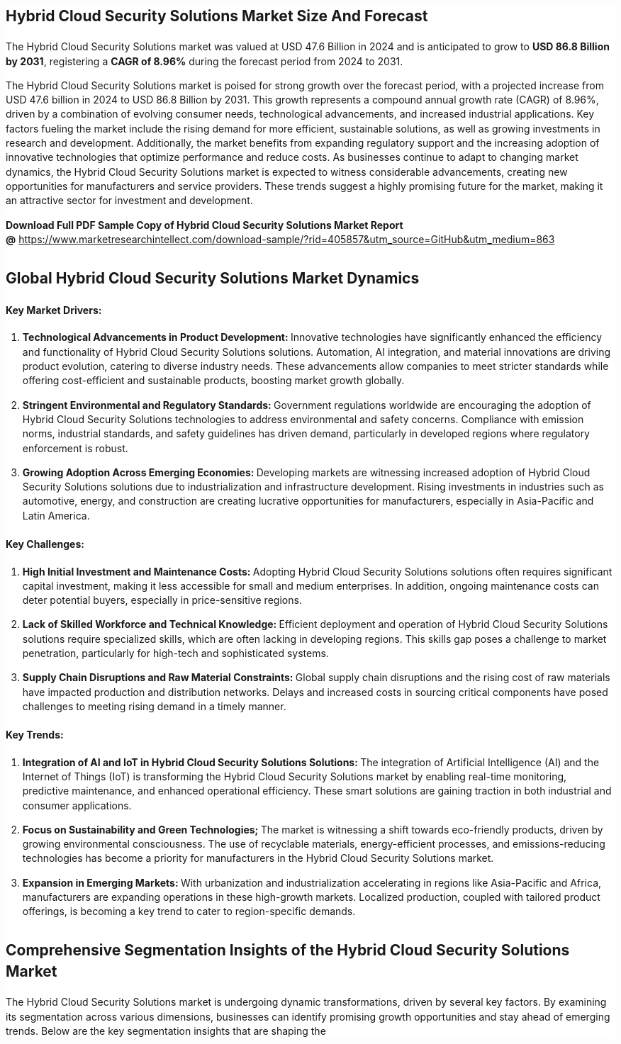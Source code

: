 <h2>Hybrid Cloud Security Solutions Market Size And Forecast</h2><p>The Hybrid Cloud Security Solutions market was valued at USD 47.6 Billion in 2024 and is anticipated to grow to <strong>USD 86.8 Billion by 2031</strong>, registering a <strong>CAGR of 8.96%</strong> during the forecast period from 2024 to 2031.</p><p>The Hybrid Cloud Security Solutions market is poised for strong growth over the forecast period, with a projected increase from USD 47.6 billion in 2024 to USD 86.8 Billion by 2031. This growth represents a compound annual growth rate (CAGR) of 8.96%, driven by a combination of evolving consumer needs, technological advancements, and increased industrial applications. Key factors fueling the market include the rising demand for more efficient, sustainable solutions, as well as growing investments in research and development. Additionally, the market benefits from expanding regulatory support and the increasing adoption of innovative technologies that optimize performance and reduce costs. As businesses continue to adapt to changing market dynamics, the Hybrid Cloud Security Solutions market is expected to witness considerable advancements, creating new opportunities for manufacturers and service providers. These trends suggest a highly promising future for the market, making it an attractive sector for investment and development.</p><p><strong>Download Full PDF Sample Copy of Hybrid Cloud Security Solutions Market Report @</strong>&nbsp;<a href="https://www.marketresearchintellect.com/download-sample/?rid=405857&amp;utm_source=GitHub&amp;utm_medium=863">https://www.marketresearchintellect.com/download-sample/?rid=405857&amp;utm_source=GitHub&amp;utm_medium=863</a></p><h2>Global Hybrid Cloud Security Solutions Market Dynamics</h2><h4><strong>Key Market Drivers:</strong></h4><ol><li><p><strong>Technological Advancements in Product Development:&nbsp;</strong>Innovative technologies have significantly enhanced the efficiency and functionality of Hybrid Cloud Security Solutions solutions. Automation, AI integration, and material innovations are driving product evolution, catering to diverse industry needs. These advancements allow companies to meet stricter standards while offering cost-efficient and sustainable products, boosting market growth globally.</p></li><li><p><strong>Stringent Environmental and Regulatory Standards:&nbsp;</strong>Government regulations worldwide are encouraging the adoption of Hybrid Cloud Security Solutions technologies to address environmental and safety concerns. Compliance with emission norms, industrial standards, and safety guidelines has driven demand, particularly in developed regions where regulatory enforcement is robust.</p></li><li><p><strong>Growing Adoption Across Emerging Economies:&nbsp;</strong>Developing markets are witnessing increased adoption of Hybrid Cloud Security Solutions solutions due to industrialization and infrastructure development. Rising investments in industries such as automotive, energy, and construction are creating lucrative opportunities for manufacturers, especially in Asia-Pacific and Latin America.</p></li></ol><h4><strong>Key Challenges:</strong></h4><ol><li><p><strong>High Initial Investment and Maintenance Costs:&nbsp;</strong>Adopting Hybrid Cloud Security Solutions solutions often requires significant capital investment, making it less accessible for small and medium enterprises. In addition, ongoing maintenance costs can deter potential buyers, especially in price-sensitive regions.</p></li><li><p><strong>Lack of Skilled Workforce and Technical Knowledge:&nbsp;</strong>Efficient deployment and operation of Hybrid Cloud Security Solutions solutions require specialized skills, which are often lacking in developing regions. This skills gap poses a challenge to market penetration, particularly for high-tech and sophisticated systems.</p></li><li><p><strong>Supply Chain Disruptions and Raw Material Constraints:&nbsp;</strong>Global supply chain disruptions and the rising cost of raw materials have impacted production and distribution networks. Delays and increased costs in sourcing critical components have posed challenges to meeting rising demand in a timely manner.</p></li></ol><h4><strong>Key Trends:</strong></h4><ol><li><p><strong>Integration of AI and IoT in Hybrid Cloud Security Solutions Solutions:&nbsp;</strong>The integration of Artificial Intelligence (AI) and the Internet of Things (IoT) is transforming the Hybrid Cloud Security Solutions market by enabling real-time monitoring, predictive maintenance, and enhanced operational efficiency. These smart solutions are gaining traction in both industrial and consumer applications.</p></li><li><p><strong>Focus on Sustainability and Green Technologies;&nbsp;</strong>The market is witnessing a shift towards eco-friendly products, driven by growing environmental consciousness. The use of recyclable materials, energy-efficient processes, and emissions-reducing technologies has become a priority for manufacturers in the Hybrid Cloud Security Solutions market.</p></li><li><p><strong>Expansion in Emerging Markets:&nbsp;</strong>With urbanization and industrialization accelerating in regions like Asia-Pacific and Africa, manufacturers are expanding operations in these high-growth markets. Localized production, coupled with tailored product offerings, is becoming a key trend to cater to region-specific demands.</p></li></ol><div class="article-main__content" data-test-id="publishing-text-block"><h2>Comprehensive Segmentation Insights of the Hybrid Cloud Security Solutions Market</h2><p>The Hybrid Cloud Security Solutions market is undergoing dynamic transformations, driven by several key factors. By examining its segmentation across various dimensions, businesses can identify promising growth opportunities and stay ahead of emerging trends. Below are the key segmentation insights that are shaping the